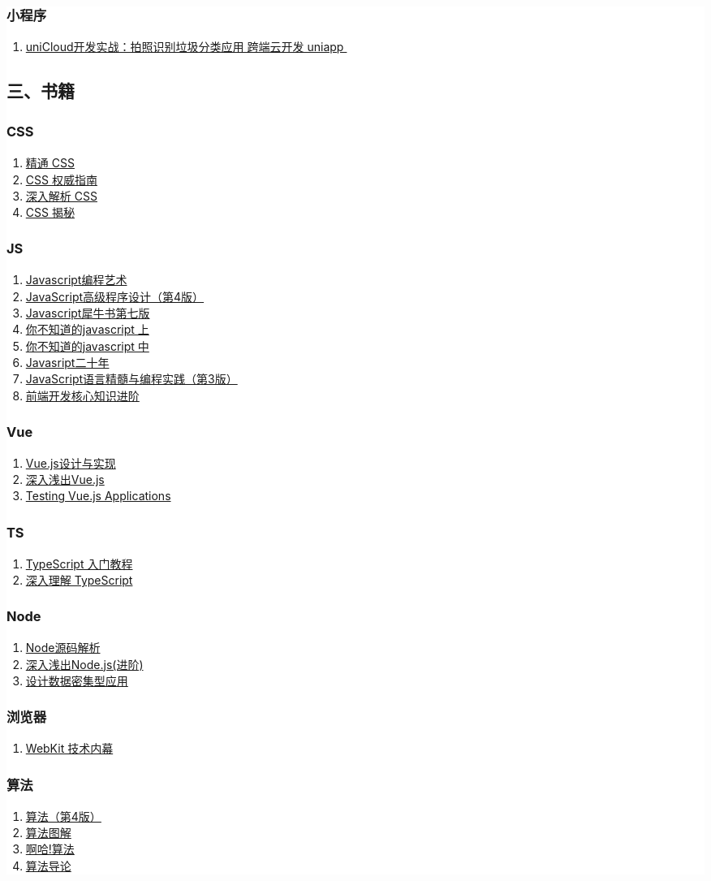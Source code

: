 ### 小程序
1. [uniCloud开发实战：拍照识别垃圾分类应用 跨端云开发 uniapp ](https://www.bilibili.com/video/BV1y3411i7VK)

## 三、书籍

### CSS
1. [精通 CSS](https://book.douban.com/subject/30450258/)
2. [CSS 权威指南](https://book.douban.com/subject/2308234/)
3. [深入解析 CSS](https://book.douban.com/subject/35021471/)
4. [CSS 揭秘](https://book.douban.com/subject/26745943/)


### JS
1. [Javascript编程艺术](https://book.douban.com/subject/6038371/)
2. [JavaScript高级程序设计（第4版）](https://book.douban.com/subject/10546125/)
3. [Javascript犀牛书第七版](https://book.douban.com/subject/10549733/)
4. [你不知道的javascript 上](https://book.douban.com/subject/26351021/)
5. [你不知道的javascript 中](https://book.douban.com/subject/26854244/)
6. [Javasript二十年](https://book.douban.com/subject/35446937/)
7. [JavaScript语言精髓与编程实践（第3版）](https://book.douban.com/subject/35085910/)
8. [前端开发核心知识进阶](https://book.douban.com/subject/35218831/)

### Vue
1. [Vue.js设计与实现]()
1. [深入浅出Vue.js](https://book.douban.com/subject/32581281/)
2. [Testing Vue.js Applications](https://book.douban.com/subject/33338290/)

### TS
1. [TypeScript 入门教程](https://ts.xcatliu.com/)
2. [深入理解 TypeScript](https://jkchao.github.io/typescript-book-chinese/#why)

### Node
1. [Node源码解析](https://11111-1252105172.cos.ap-shanghai.myqcloud.com/understand-nodejs%EF%BC%88%E5%B8%A6%E6%A0%87%E7%AD%BE%E7%89%88%EF%BC%89.pdf)
2. [深入浅出Node.js(进阶)](https://book.douban.com/subject/25768396/)
3. [设计数据密集型应用](https://book.douban.com/subject/30329536/)


### 浏览器
1. [WebKit 技术内幕](https://book.douban.com/subject/25910556/)

### 算法
1. [算法（第4版）](https://book.douban.com/subject/19952400/)
2. [算法图解](https://book.douban.com/subject/26979890/)
3. [啊哈!算法](https://book.douban.com/subject/25894685/)
4. [算法导论](https://book.douban.com/subject/1885170/)


